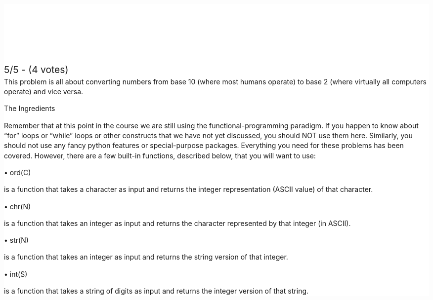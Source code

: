 <div class="kksr-stars-active" style="width: 138px;">
            <div class="kksr-star" style="padding-right: 4px">


<div class="kksr-icon" style="width: 24px; height: 24px;"></div>
        </div>
            <div class="kksr-star" style="padding-right: 4px">


<div class="kksr-icon" style="width: 24px; height: 24px;"></div>
        </div>
            <div class="kksr-star" style="padding-right: 4px">


<div class="kksr-icon" style="width: 24px; height: 24px;"></div>
        </div>
            <div class="kksr-star" style="padding-right: 4px">


<div class="kksr-icon" style="width: 24px; height: 24px;"></div>
        </div>
            <div class="kksr-star" style="padding-right: 4px">


<div class="kksr-icon" style="width: 24px; height: 24px;"></div>
        </div>
    </div>
</div>


<div class="kksr-legend" style="font-size: 19.2px;">
            5/5 - (4 votes)    </div>
    </div>
This problem is all about converting numbers from base 10 (where most humans operate) to base 2 (where virtually all computers operate) and vice versa.

The Ingredients

Remember that at this point in the course we are still using the functional-programming paradigm. If you happen to know about “for” loops or “while” loops or other constructs that we have not yet discussed, you should NOT use them here. Similarly, you should not use any fancy python features or special-purpose packages. Everything you need for these problems has been covered. However, there are a few built-in functions, described below, that you will want to use:

• ord(C)

is a function that takes a character as input and returns the integer representation (ASCII value) of that character.

• chr(N)

is a function that takes an integer as input and returns the character represented by that integer (in ASCII).

• str(N)

is a function that takes an integer as input and returns the string version of that integer.

• int(S)

is a function that takes a string of digits as input and returns the integer version of that string.
